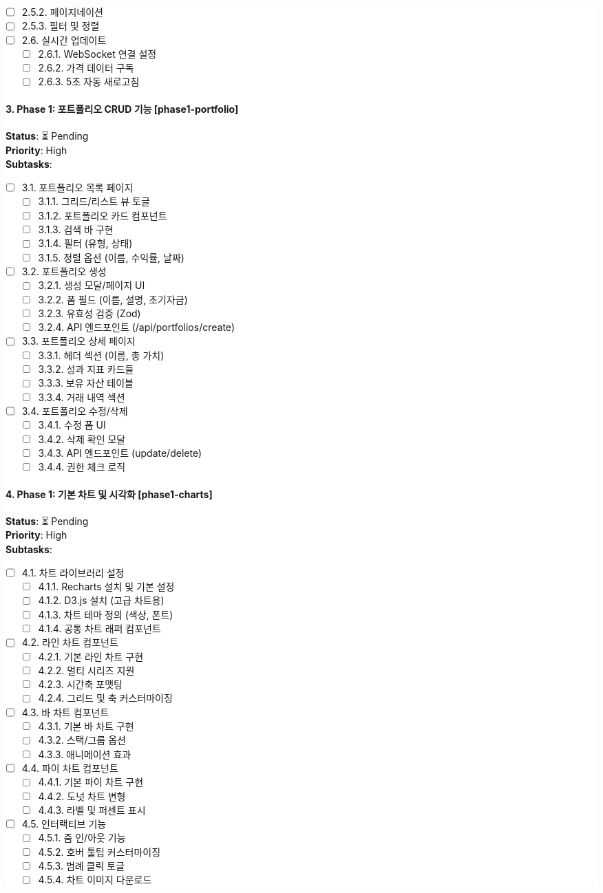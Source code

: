   - [ ] 2.5.2. 페이지네이션
  - [ ] 2.5.3. 필터 및 정렬
- [ ] 2.6. 실시간 업데이트
  - [ ] 2.6.1. WebSocket 연결 설정
  - [ ] 2.6.2. 가격 데이터 구독
  - [ ] 2.6.3. 5초 자동 새로고침

#### 3. Phase 1: 포트폴리오 CRUD 기능 [phase1-portfolio]
**Status**: ⏳ Pending  
**Priority**: High  
**Subtasks**:
- [ ] 3.1. 포트폴리오 목록 페이지
  - [ ] 3.1.1. 그리드/리스트 뷰 토글
  - [ ] 3.1.2. 포트폴리오 카드 컴포넌트
  - [ ] 3.1.3. 검색 바 구현
  - [ ] 3.1.4. 필터 (유형, 상태)
  - [ ] 3.1.5. 정렬 옵션 (이름, 수익률, 날짜)
- [ ] 3.2. 포트폴리오 생성
  - [ ] 3.2.1. 생성 모달/페이지 UI
  - [ ] 3.2.2. 폼 필드 (이름, 설명, 초기자금)
  - [ ] 3.2.3. 유효성 검증 (Zod)
  - [ ] 3.2.4. API 엔드포인트 (/api/portfolios/create)
- [ ] 3.3. 포트폴리오 상세 페이지
  - [ ] 3.3.1. 헤더 섹션 (이름, 총 가치)
  - [ ] 3.3.2. 성과 지표 카드들
  - [ ] 3.3.3. 보유 자산 테이블
  - [ ] 3.3.4. 거래 내역 섹션
- [ ] 3.4. 포트폴리오 수정/삭제
  - [ ] 3.4.1. 수정 폼 UI
  - [ ] 3.4.2. 삭제 확인 모달
  - [ ] 3.4.3. API 엔드포인트 (update/delete)
  - [ ] 3.4.4. 권한 체크 로직

#### 4. Phase 1: 기본 차트 및 시각화 [phase1-charts]
**Status**: ⏳ Pending  
**Priority**: High  
**Subtasks**:
- [ ] 4.1. 차트 라이브러리 설정
  - [ ] 4.1.1. Recharts 설치 및 기본 설정
  - [ ] 4.1.2. D3.js 설치 (고급 차트용)
  - [ ] 4.1.3. 차트 테마 정의 (색상, 폰트)
  - [ ] 4.1.4. 공통 차트 래퍼 컴포넌트
- [ ] 4.2. 라인 차트 컴포넌트
  - [ ] 4.2.1. 기본 라인 차트 구현
  - [ ] 4.2.2. 멀티 시리즈 지원
  - [ ] 4.2.3. 시간축 포맷팅
  - [ ] 4.2.4. 그리드 및 축 커스터마이징
- [ ] 4.3. 바 차트 컴포넌트
  - [ ] 4.3.1. 기본 바 차트 구현
  - [ ] 4.3.2. 스택/그룹 옵션
  - [ ] 4.3.3. 애니메이션 효과
- [ ] 4.4. 파이 차트 컴포넌트
  - [ ] 4.4.1. 기본 파이 차트 구현
  - [ ] 4.4.2. 도넛 차트 변형
  - [ ] 4.4.3. 라벨 및 퍼센트 표시
- [ ] 4.5. 인터랙티브 기능
  - [ ] 4.5.1. 줌 인/아웃 기능
  - [ ] 4.5.2. 호버 툴팁 커스터마이징
  - [ ] 4.5.3. 범례 클릭 토글
  - [ ] 4.5.4. 차트 이미지 다운로드
